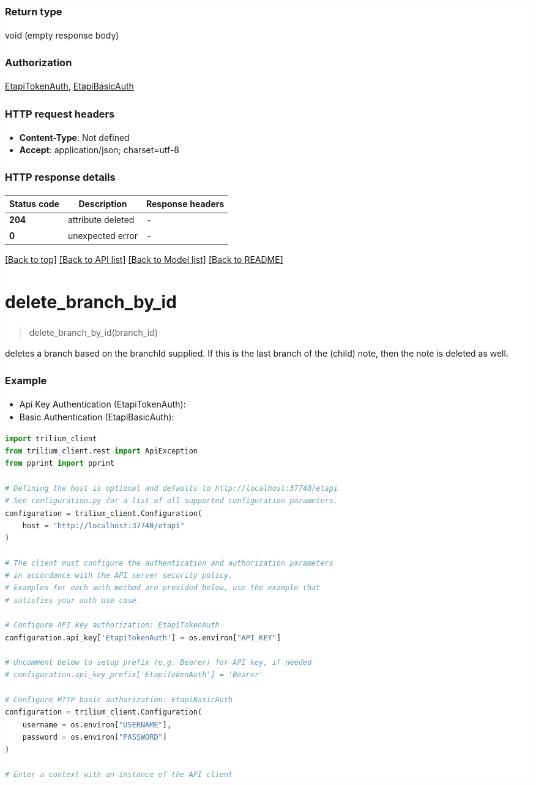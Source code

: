 ### Return type

void (empty response body)

### Authorization

[EtapiTokenAuth](../README.md#EtapiTokenAuth), [EtapiBasicAuth](../README.md#EtapiBasicAuth)

### HTTP request headers

 - **Content-Type**: Not defined
 - **Accept**: application/json; charset=utf-8

### HTTP response details

| Status code | Description | Response headers |
|-------------|-------------|------------------|
**204** | attribute deleted |  -  |
**0** | unexpected error |  -  |

[[Back to top]](#) [[Back to API list]](../README.md#documentation-for-api-endpoints) [[Back to Model list]](../README.md#documentation-for-models) [[Back to README]](../README.md)

# **delete_branch_by_id**
> delete_branch_by_id(branch_id)



deletes a branch based on the branchId supplied. If this is the last branch of the (child) note,  then the note is deleted as well. 

### Example

* Api Key Authentication (EtapiTokenAuth):
* Basic Authentication (EtapiBasicAuth):

```python
import trilium_client
from trilium_client.rest import ApiException
from pprint import pprint

# Defining the host is optional and defaults to http://localhost:37740/etapi
# See configuration.py for a list of all supported configuration parameters.
configuration = trilium_client.Configuration(
    host = "http://localhost:37740/etapi"
)

# The client must configure the authentication and authorization parameters
# in accordance with the API server security policy.
# Examples for each auth method are provided below, use the example that
# satisfies your auth use case.

# Configure API key authorization: EtapiTokenAuth
configuration.api_key['EtapiTokenAuth'] = os.environ["API_KEY"]

# Uncomment below to setup prefix (e.g. Bearer) for API key, if needed
# configuration.api_key_prefix['EtapiTokenAuth'] = 'Bearer'

# Configure HTTP basic authorization: EtapiBasicAuth
configuration = trilium_client.Configuration(
    username = os.environ["USERNAME"],
    password = os.environ["PASSWORD"]
)

# Enter a context with an instance of the API client
```